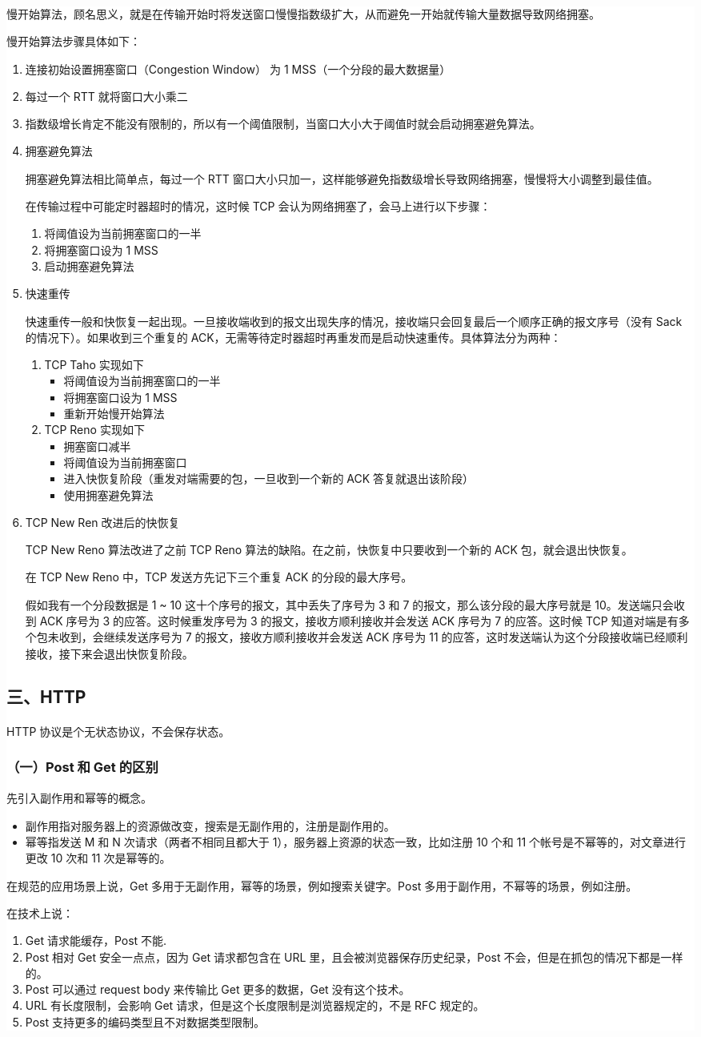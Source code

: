    慢开始算法，顾名思义，就是在传输开始时将发送窗口慢慢指数级扩大，从而避免一开始就传输大量数据导致网络拥塞。

   慢开始算法步骤具体如下：

   1. 连接初始设置拥塞窗口（Congestion Window） 为 1 MSS（一个分段的最大数据量）
   2. 每过一个 RTT 就将窗口大小乘二
   3. 指数级增长肯定不能没有限制的，所以有一个阈值限制，当窗口大小大于阈值时就会启动拥塞避免算法。

2. 拥塞避免算法

   拥塞避免算法相比简单点，每过一个 RTT 窗口大小只加一，这样能够避免指数级增长导致网络拥塞，慢慢将大小调整到最佳值。

   在传输过程中可能定时器超时的情况，这时候 TCP 会认为网络拥塞了，会马上进行以下步骤：

   1. 将阈值设为当前拥塞窗口的一半
   2. 将拥塞窗口设为 1 MSS
   3. 启动拥塞避免算法

3. 快速重传

   快速重传一般和快恢复一起出现。一旦接收端收到的报文出现失序的情况，接收端只会回复最后一个顺序正确的报文序号（没有 Sack 的情况下）。如果收到三个重复的 ACK，无需等待定时器超时再重发而是启动快速重传。具体算法分为两种：

   1. TCP Taho 实现如下
      - 将阈值设为当前拥塞窗口的一半
      - 将拥塞窗口设为 1 MSS
      - 重新开始慢开始算法
   2. TCP Reno 实现如下
      - 拥塞窗口减半
      - 将阈值设为当前拥塞窗口
      - 进入快恢复阶段（重发对端需要的包，一旦收到一个新的 ACK 答复就退出该阶段）
      - 使用拥塞避免算法

4. TCP New Ren 改进后的快恢复

   TCP New Reno 算法改进了之前 TCP Reno 算法的缺陷。在之前，快恢复中只要收到一个新的 ACK 包，就会退出快恢复。

   在 TCP New Reno 中，TCP 发送方先记下三个重复 ACK 的分段的最大序号。

   假如我有一个分段数据是 1 ~ 10 这十个序号的报文，其中丢失了序号为 3 和 7 的报文，那么该分段的最大序号就是 10。发送端只会收到 ACK 序号为 3 的应答。这时候重发序号为 3 的报文，接收方顺利接收并会发送 ACK 序号为 7 的应答。这时候 TCP 知道对端是有多个包未收到，会继续发送序号为 7 的报文，接收方顺利接收并会发送 ACK 序号为 11 的应答，这时发送端认为这个分段接收端已经顺利接收，接下来会退出快恢复阶段。

## 三、HTTP

HTTP 协议是个无状态协议，不会保存状态。

### （一）Post 和 Get 的区别

先引入副作用和幂等的概念。

- 副作用指对服务器上的资源做改变，搜索是无副作用的，注册是副作用的。
- 幂等指发送 M 和 N 次请求（两者不相同且都大于 1），服务器上资源的状态一致，比如注册 10 个和 11 个帐号是不幂等的，对文章进行更改 10 次和 11 次是幂等的。

在规范的应用场景上说，Get 多用于无副作用，幂等的场景，例如搜索关键字。Post 多用于副作用，不幂等的场景，例如注册。

在技术上说：

1. Get 请求能缓存，Post 不能.
2. Post 相对 Get 安全一点点，因为 Get 请求都包含在 URL 里，且会被浏览器保存历史纪录，Post 不会，但是在抓包的情况下都是一样的。
3. Post 可以通过 request body 来传输比 Get 更多的数据，Get 没有这个技术。
4. URL 有长度限制，会影响 Get 请求，但是这个长度限制是浏览器规定的，不是 RFC 规定的。
5. Post 支持更多的编码类型且不对数据类型限制。
